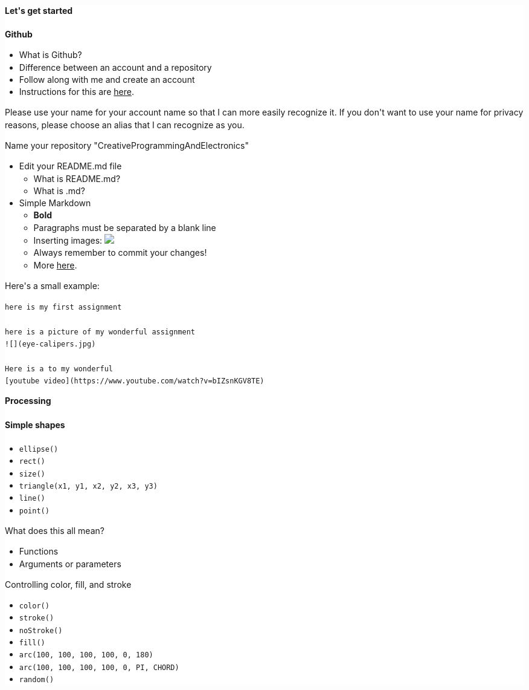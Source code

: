 #### Let's get started

**Github**
- What is Github?
- Difference between an account and a repository
- Follow along with me and create an account
- Instructions for this are
[here](https://github.com/michaelshiloh/resourcesForClasses#github-resources).

Please use your name for your account name so that I can more easily recognize it. 
If you don't want to use your name for privacy reasons, please choose an alias that I can
recognize as you.

Name your repository "CreativeProgrammingAndElectronics"

- Edit your README.md file
	- What is README.md?
	- What is .md?
- Simple Markdown 
	- **Bold**
	- Paragraphs must be separated by a blank line
	- Inserting images: ![](media/eye-calipers.jpg)
	- Always remember to commit your changes!
	- More [here](https://github.com/michaelshiloh/resourcesForClasses#github-resources).

Here's a small example:

````
here is my first assignment

here is a picture of my wonderful assignment
![](eye-calipers.jpg)

Here is a to my wonderful
[youtube video](https://www.youtube.com/watch?v=bIZsnKGV8TE)
````

**Processing**

#### Simple shapes

- `ellipse()`
- `rect()`
- `size()`
- `triangle(x1, y1, x2, y2, x3, y3)`
- `line()`
- `point()`

What does this all mean?
- Functions
- Arguments or parameters

Controlling color, fill, and stroke

- `color()`
- `stroke()`
- `noStroke()`
- `fill()`
- `arc(100, 100, 100, 100, 0, 180)`
- `arc(100, 100, 100, 100, 0, PI, CHORD)`
- `random()`
